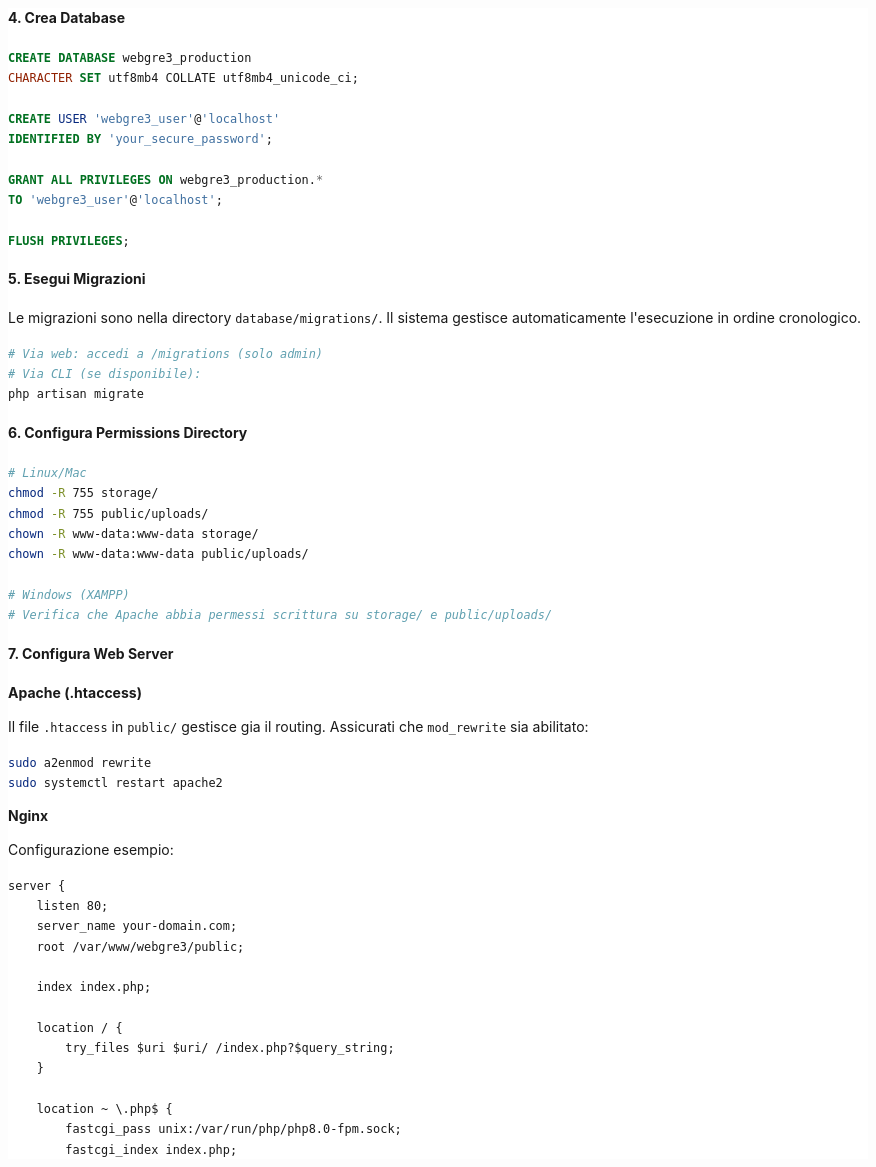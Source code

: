 #### 4. Crea Database

```sql
CREATE DATABASE webgre3_production
CHARACTER SET utf8mb4 COLLATE utf8mb4_unicode_ci;

CREATE USER 'webgre3_user'@'localhost'
IDENTIFIED BY 'your_secure_password';

GRANT ALL PRIVILEGES ON webgre3_production.*
TO 'webgre3_user'@'localhost';

FLUSH PRIVILEGES;
```

#### 5. Esegui Migrazioni

Le migrazioni sono nella directory `database/migrations/`. Il sistema gestisce automaticamente l'esecuzione in ordine cronologico.

```bash
# Via web: accedi a /migrations (solo admin)
# Via CLI (se disponibile):
php artisan migrate
```

#### 6. Configura Permissions Directory

```bash
# Linux/Mac
chmod -R 755 storage/
chmod -R 755 public/uploads/
chown -R www-data:www-data storage/
chown -R www-data:www-data public/uploads/

# Windows (XAMPP)
# Verifica che Apache abbia permessi scrittura su storage/ e public/uploads/
```

#### 7. Configura Web Server

**Apache (.htaccess)**

Il file `.htaccess` in `public/` gestisce gia il routing. Assicurati che `mod_rewrite` sia abilitato:

```bash
sudo a2enmod rewrite
sudo systemctl restart apache2
```

**Nginx**

Configurazione esempio:

```nginx
server {
    listen 80;
    server_name your-domain.com;
    root /var/www/webgre3/public;

    index index.php;

    location / {
        try_files $uri $uri/ /index.php?$query_string;
    }

    location ~ \.php$ {
        fastcgi_pass unix:/var/run/php/php8.0-fpm.sock;
        fastcgi_index index.php;
```